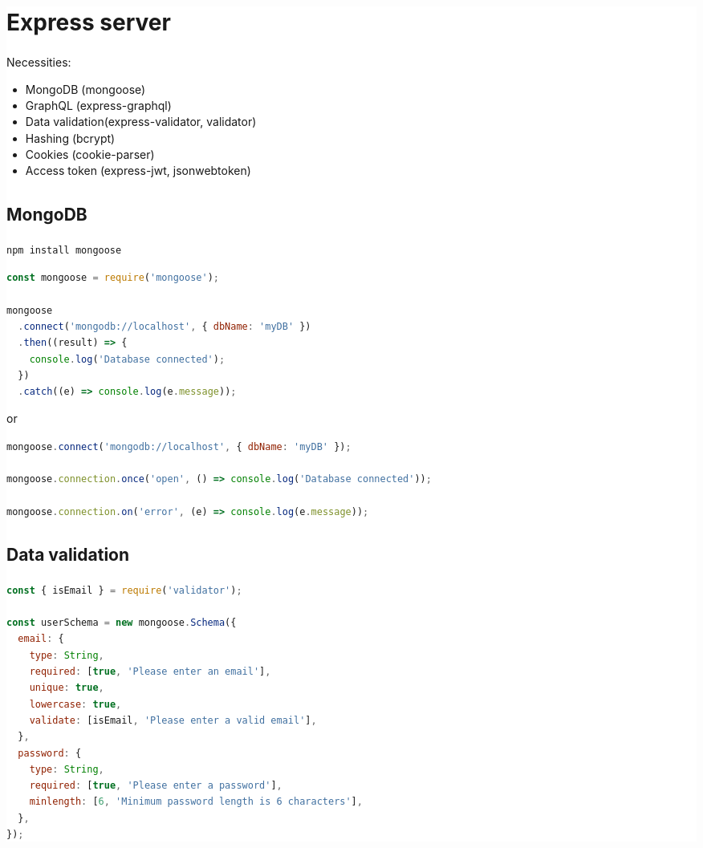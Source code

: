 # Express server

Necessities:

- MongoDB (mongoose)
- GraphQL (express-graphql)
- Data validation(express-validator, validator)
- Hashing (bcrypt)
- Cookies (cookie-parser)
- Access token (express-jwt, jsonwebtoken)

## MongoDB

```
npm install mongoose
```

```js
const mongoose = require('mongoose');

mongoose
  .connect('mongodb://localhost', { dbName: 'myDB' })
  .then((result) => {
    console.log('Database connected');
  })
  .catch((e) => console.log(e.message));
```

or

```js
mongoose.connect('mongodb://localhost', { dbName: 'myDB' });

mongoose.connection.once('open', () => console.log('Database connected'));

mongoose.connection.on('error', (e) => console.log(e.message));
```

## Data validation

```js
const { isEmail } = require('validator');

const userSchema = new mongoose.Schema({
  email: {
    type: String,
    required: [true, 'Please enter an email'],
    unique: true,
    lowercase: true,
    validate: [isEmail, 'Please enter a valid email'],
  },
  password: {
    type: String,
    required: [true, 'Please enter a password'],
    minlength: [6, 'Minimum password length is 6 characters'],
  },
});
```
